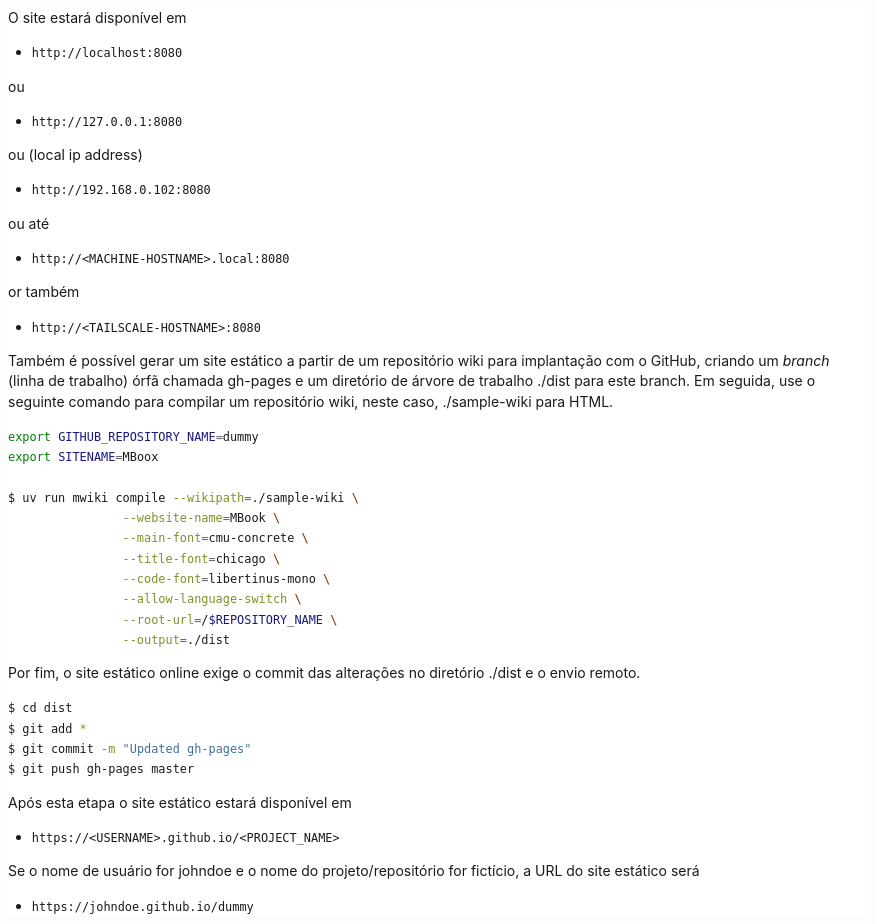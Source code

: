 O site estará disponível em


+ `http://localhost:8080`

ou

+ `http://127.0.0.1:8080`

ou (local ip address)

+ `http://192.168.0.102:8080`

ou até

+ `http://<MACHINE-HOSTNAME>.local:8080`

or também

+ `http://<TAILSCALE-HOSTNAME>:8080`


Também é possível gerar um site estático a partir de um repositório wiki para implantação com o GitHub, criando um *branch* (linha de trabalho) órfã chamada gh-pages e um diretório de árvore de trabalho ./dist para este branch. Em seguida, use o seguinte comando para compilar um repositório wiki, neste caso, ./sample-wiki para HTML.



```sh
export GITHUB_REPOSITORY_NAME=dummy
export SITENAME=MBoox

$ uv run mwiki compile --wikipath=./sample-wiki \
                --website-name=MBook \
                --main-font=cmu-concrete \
                --title-font=chicago \
                --code-font=libertinus-mono \
                --allow-language-switch \
                --root-url=/$REPOSITORY_NAME \
                --output=./dist
```

Por fim, o site estático online exige o commit das alterações no diretório ./dist e o envio remoto.


```sh
$ cd dist
$ git add *
$ git commit -m "Updated gh-pages"
$ git push gh-pages master
````

Após esta etapa o site estático estará disponível em

+ `https://<USERNAME>.github.io/<PROJECT_NAME>`

Se o nome de usuário for johndoe e o nome do projeto/repositório for fictício, a URL do site estático será

+ `https://johndoe.github.io/dummy`
